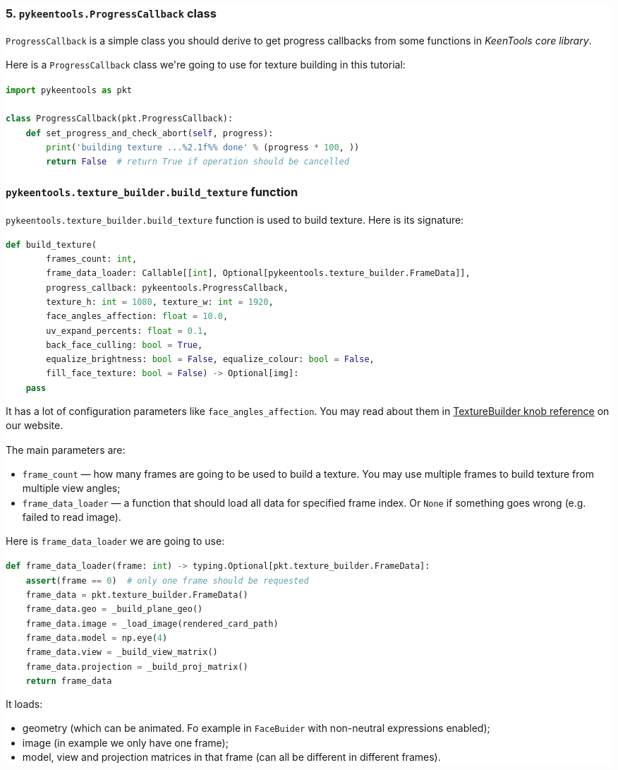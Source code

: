 ### 5. `pykeentools.ProgressCallback` class

`ProgressCallback` is a simple class you should derive to get progress callbacks from some functions in
*KeenTools core library*.

Here is a `ProgressCallback` class we're going to use for texture building in this tutorial:
```python
import pykeentools as pkt

class ProgressCallback(pkt.ProgressCallback):
    def set_progress_and_check_abort(self, progress):
        print('building texture ...%2.1f%% done' % (progress * 100, ))
        return False  # return True if operation should be cancelled
```

### `pykeentools.texture_builder.build_texture` function
`pykeentools.texture_builder.build_texture` function is used to build texture. Here is its signature:
```python
def build_texture(
        frames_count: int,
        frame_data_loader: Callable[[int], Optional[pykeentools.texture_builder.FrameData]],
        progress_callback: pykeentools.ProgressCallback,
        texture_h: int = 1080, texture_w: int = 1920,
        face_angles_affection: float = 10.0,
        uv_expand_percents: float = 0.1,
        back_face_culling: bool = True,
        equalize_brightness: bool = False, equalize_colour: bool = False,
        fill_face_texture: bool = False) -> Optional[img]:
    pass
```

It has a lot of configuration parameters like `face_angles_affection`. You may read about them in
[TextureBuilder knob reference](https://keentools.io/help/nuke-knobs) on our website.

The main parameters are:
- `frame_count` — how many frames are going to be used to build a texture.
You may use multiple frames to build texture from multiple view angles;
- `frame_data_loader` — a function that should load all data for specified frame index. 
Or `None` if something goes wrong (e.g. failed to read image).

Here is `frame_data_loader` we are going to use:
```python
def frame_data_loader(frame: int) -> typing.Optional[pkt.texture_builder.FrameData]:
    assert(frame == 0)  # only one frame should be requested
    frame_data = pkt.texture_builder.FrameData()
    frame_data.geo = _build_plane_geo()
    frame_data.image = _load_image(rendered_card_path)
    frame_data.model = np.eye(4)
    frame_data.view = _build_view_matrix()
    frame_data.projection = _build_proj_matrix()
    return frame_data
```
It loads:
- geometry (which can be animated. Fo example in `FaceBuider` with non-neutral expressions enabled);
- image (in example we only have one frame);
- model, view and projection matrices in that frame (can all be different in different frames).
